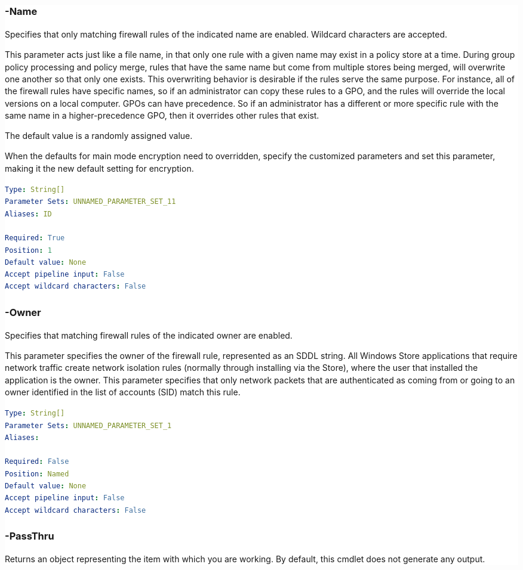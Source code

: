### -Name
Specifies that only matching firewall rules of the indicated name are enabled.
Wildcard characters are accepted. 

This parameter acts just like a file name, in that only one rule with a given name may exist in a policy store at a time.
During group policy processing and policy merge, rules that have the same name but come from multiple stores being merged, will overwrite one another so that only one exists.
This overwriting behavior is desirable if the rules serve the same purpose.
For instance, all of the firewall rules have specific names, so if an administrator can copy these rules to a GPO, and the rules will override the local versions on a local computer.
GPOs can have precedence.
So if an administrator has a different or more specific rule with the same name in a higher-precedence GPO, then it overrides other rules that exist. 

The default value is a randomly assigned value. 

When the defaults for main mode encryption need to overridden, specify the customized parameters and set this parameter, making it the new default setting for encryption.

```yaml
Type: String[]
Parameter Sets: UNNAMED_PARAMETER_SET_11
Aliases: ID

Required: True
Position: 1
Default value: None
Accept pipeline input: False
Accept wildcard characters: False
```

### -Owner
Specifies that matching firewall rules of the indicated owner are enabled. 

This parameter specifies the owner of the firewall rule, represented as an SDDL string.
All Windows Store applications that require network traffic create network isolation rules (normally through installing via the Store), where the user that installed the application is the owner.
This parameter specifies that only network packets that are authenticated as coming from or going to an owner identified in the list of accounts (SID) match this rule.

```yaml
Type: String[]
Parameter Sets: UNNAMED_PARAMETER_SET_1
Aliases: 

Required: False
Position: Named
Default value: None
Accept pipeline input: False
Accept wildcard characters: False
```

### -PassThru
Returns an object representing the item with which you are working.
By default, this cmdlet does not generate any output.

